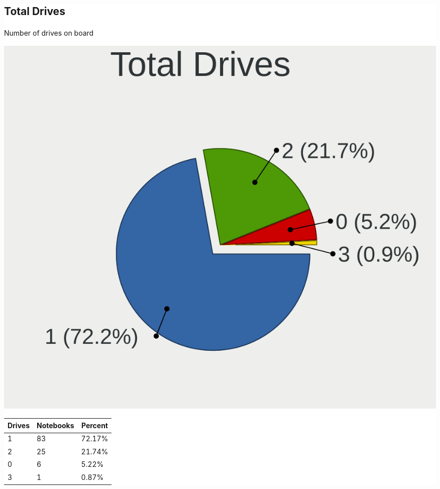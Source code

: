 Total Drives
------------

Number of drives on board

![Total Drives](./images/pie_chart_bsd/node_total_drives.svg)


| Drives | Notebooks | Percent |
|--------|-----------|---------|
| 1      | 83        | 72.17%  |
| 2      | 25        | 21.74%  |
| 0      | 6         | 5.22%   |
| 3      | 1         | 0.87%   |
